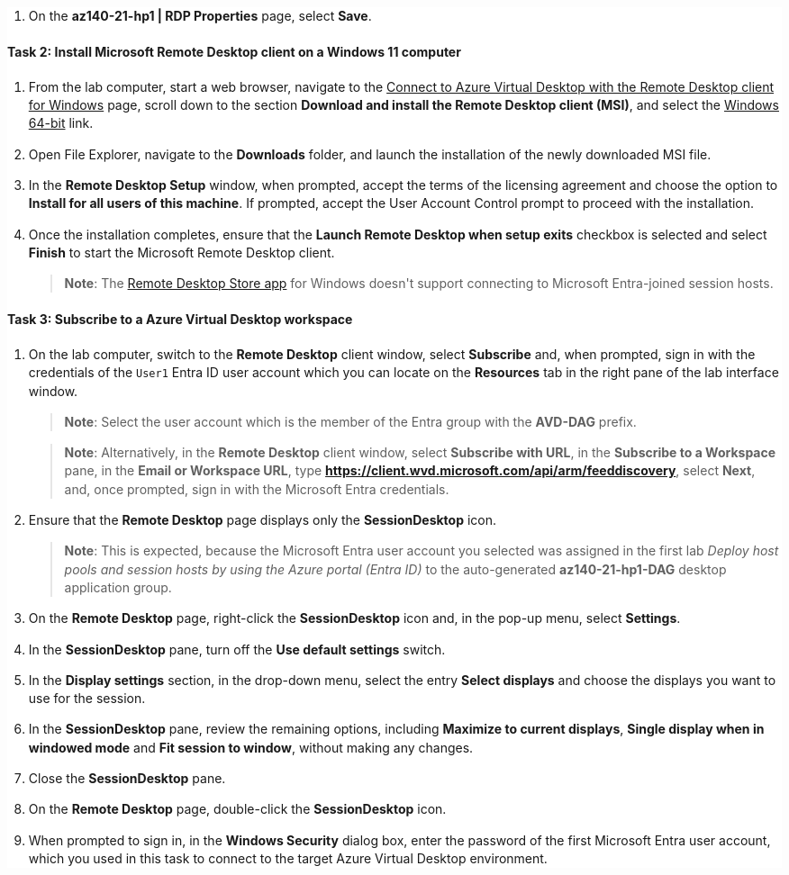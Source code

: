 1. On the **az140-21-hp1 \| RDP Properties** page, select **Save**.

#### Task 2: Install Microsoft Remote Desktop client on a Windows 11 computer

1. From the lab computer, start a web browser, navigate to the [Connect to Azure Virtual Desktop with the Remote Desktop client for Windows](https://learn.microsoft.com/en-us/previous-versions/remote-desktop-client/connect-windows-cloud-services?tabs=windows-msrdc-msi) page, scroll down to the section **Download and install the Remote Desktop client (MSI)**, and select the [Windows 64-bit](https://go.microsoft.com/fwlink/?linkid=2139369) link. 
1. Open File Explorer, navigate to the **Downloads** folder, and launch the installation of the newly downloaded MSI file. 
1. In the **Remote Desktop Setup** window, when prompted, accept the terms of the licensing agreement and choose the option to **Install for all users of this machine**. If prompted, accept the User Account Control prompt to proceed with the installation.
1. Once the installation completes, ensure that the **Launch Remote Desktop when setup exits** checkbox is selected and select **Finish** to start the Microsoft Remote Desktop client.

   > **Note**: The [Remote Desktop Store app](https://learn.microsoft.com/en-us/azure/virtual-desktop/users/connect-windows?pivots=rd-store) for Windows doesn't support connecting to Microsoft Entra-joined session hosts.

#### Task 3: Subscribe to a Azure Virtual Desktop workspace

1. On the lab computer, switch to the **Remote Desktop** client window, select **Subscribe** and, when prompted, sign in with the credentials of the `User1` Entra ID user account which you can locate on the **Resources** tab in the right pane of the lab interface window.

   > **Note**: Select the user account which is the member of the Entra group with the **AVD-DAG** prefix.

   > **Note**: Alternatively, in the **Remote Desktop** client window, select **Subscribe with URL**, in the **Subscribe to a Workspace** pane, in the **Email or Workspace URL**, type **https://client.wvd.microsoft.com/api/arm/feeddiscovery**, select **Next**, and, once prompted, sign in with the Microsoft Entra credentials.

1. Ensure that the **Remote Desktop** page displays only the **SessionDesktop** icon.

   > **Note**: This is expected, because the Microsoft Entra user account you selected was assigned in the first lab *Deploy host pools and session hosts by using the Azure portal (Entra ID)* to the auto-generated **az140-21-hp1-DAG** desktop application group.

1. On the **Remote Desktop** page, right-click the **SessionDesktop** icon and, in the pop-up menu, select **Settings**.
1. In the **SessionDesktop** pane, turn off the **Use default settings** switch.
1. In the **Display settings** section, in the drop-down menu, select the entry **Select displays** and choose the displays you want to use for the session.
1. In the **SessionDesktop** pane, review the remaining options, including **Maximize to current displays**, **Single display when in windowed mode** and **Fit session to window**, without making any changes. 
1. Close the **SessionDesktop** pane. 
1. On the **Remote Desktop** page, double-click the **SessionDesktop** icon.
1. When prompted to sign in, in the **Windows Security** dialog box, enter the password of the first Microsoft Entra user account, which you used in this task to connect to the target Azure Virtual Desktop environment.
